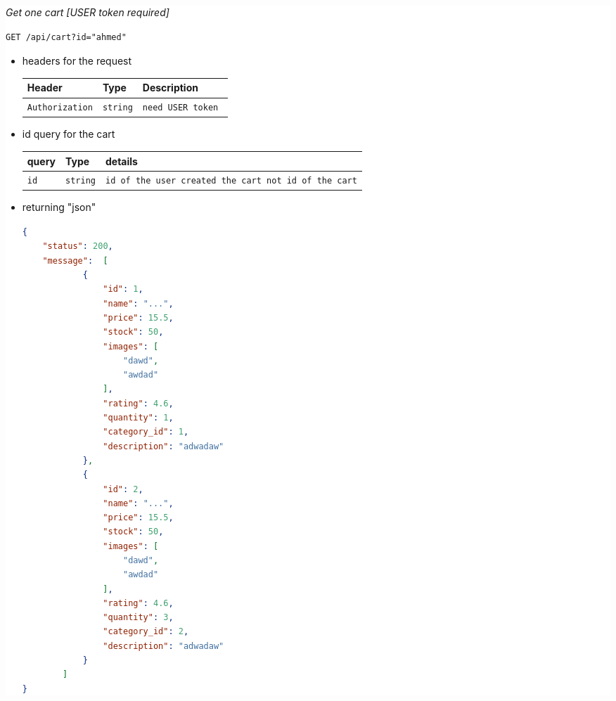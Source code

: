 _Get one cart [USER token required]_

```http
GET /api/cart?id="ahmed"
```
- headers for the request

    | Header          | Type     | Description                        |
    | :-------------- | :------- | :--------------------------------- |
    | `Authorization` | `string` | `need USER token `                 |

- id query for the cart  

    | query           | Type     | details                                             |
    | :---------------| :------- | :-------------------------------------------------- |
    | `id`            | `string`| `id of the user created the cart not id of the cart`|

- returning "json" 
    ```json
    {
        "status": 200,
        "message":  [
                {
                    "id": 1,
                    "name": "...",
                    "price": 15.5,
                    "stock": 50,
                    "images": [
                        "dawd",
                        "awdad"
                    ],
                    "rating": 4.6,
                    "quantity": 1,
                    "category_id": 1,
                    "description": "adwadaw"
                },
                {
                    "id": 2,
                    "name": "...",
                    "price": 15.5,
                    "stock": 50,
                    "images": [
                        "dawd",
                        "awdad"
                    ],
                    "rating": 4.6,
                    "quantity": 3,
                    "category_id": 2,
                    "description": "adwadaw"
                }
            ]
    }
    ```
